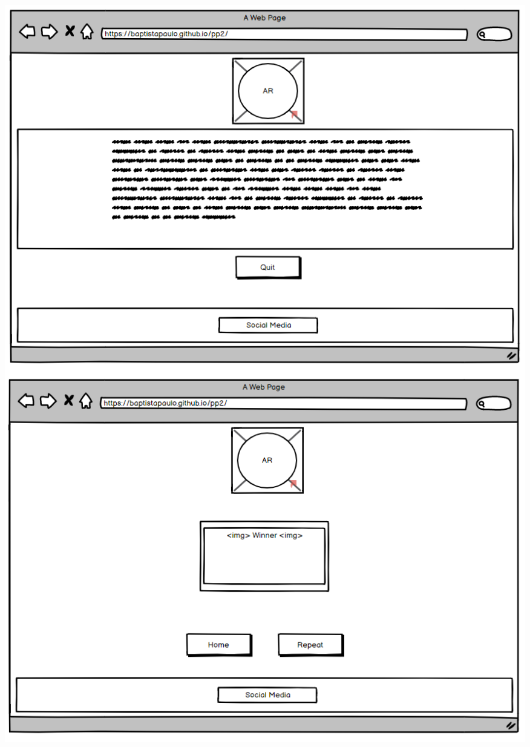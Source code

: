 ![wireframe-quiz](/assets/images/balsamiq_quiz.PNG)
![wireframe-score](/assets/images/balsamiq_score.PNG)
